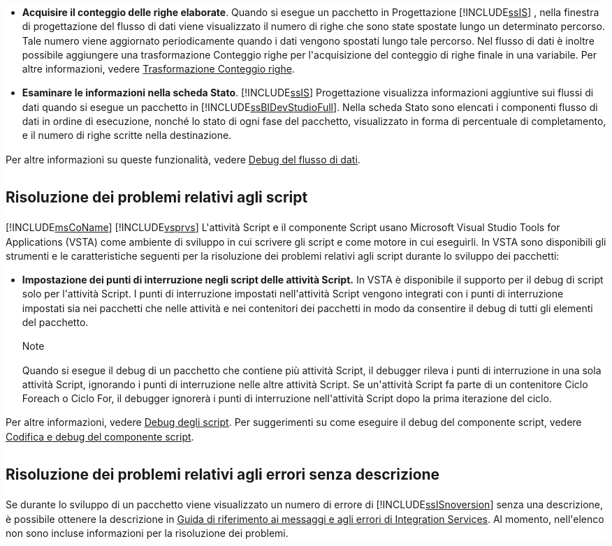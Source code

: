 -   **Acquisire il conteggio delle righe elaborate**. Quando si esegue un pacchetto in Progettazione [!INCLUDE[ssIS](../../includes/ssis-md.md)] , nella finestra di progettazione del flusso di dati viene visualizzato il numero di righe che sono state spostate lungo un determinato percorso. Tale numero viene aggiornato periodicamente quando i dati vengono spostati lungo tale percorso. Nel flusso di dati è inoltre possibile aggiungere una trasformazione Conteggio righe per l'acquisizione del conteggio di righe finale in una variabile. Per altre informazioni, vedere [Trasformazione Conteggio righe](../../integration-services/data-flow/transformations/row-count-transformation.md).  
  
-   **Esaminare le informazioni nella scheda Stato**. [!INCLUDE[ssIS](../../includes/ssis-md.md)] Progettazione visualizza informazioni aggiuntive sui flussi di dati quando si esegue un pacchetto in [!INCLUDE[ssBIDevStudioFull](../../includes/ssbidevstudiofull-md.md)]. Nella scheda Stato sono elencati i componenti flusso di dati in ordine di esecuzione, nonché lo stato di ogni fase del pacchetto, visualizzato in forma di percentuale di completamento, e il numero di righe scritte nella destinazione.  
  
 Per altre informazioni su queste funzionalità, vedere [Debug del flusso di dati](../../integration-services/troubleshooting/debugging-data-flow.md).  
  
## <a name="troubleshooting-scripts"></a>Risoluzione dei problemi relativi agli script  
 [!INCLUDE[msCoName](../../includes/msconame-md.md)] [!INCLUDE[vsprvs](../../includes/vsprvs-md.md)] L'attività Script e il componente Script usano Microsoft Visual Studio Tools for Applications (VSTA) come ambiente di sviluppo in cui scrivere gli script e come motore in cui eseguirli. In VSTA sono disponibili gli strumenti e le caratteristiche seguenti per la risoluzione dei problemi relativi agli script durante lo sviluppo dei pacchetti:  
  
-   **Impostazione dei punti di interruzione negli script delle attività Script.** In VSTA è disponibile il supporto per il debug di script solo per l'attività Script. I punti di interruzione impostati nell'attività Script vengono integrati con i punti di interruzione impostati sia nei pacchetti che nelle attività e nei contenitori dei pacchetti in modo da consentire il debug di tutti gli elementi del pacchetto.  
  
    > [!NOTE]  
    >  Quando si esegue il debug di un pacchetto che contiene più attività Script, il debugger rileva i punti di interruzione in una sola attività Script, ignorando i punti di interruzione nelle altre attività Script. Se un'attività Script fa parte di un contenitore Ciclo Foreach o Ciclo For, il debugger ignorerà i punti di interruzione nell'attività Script dopo la prima iterazione del ciclo.  
  
 Per altre informazioni, vedere [Debug degli script](../../integration-services/troubleshooting/debugging-script.md). Per suggerimenti su come eseguire il debug del componente script, vedere [Codifica e debug del componente script](../../integration-services/extending-packages-scripting/data-flow-script-component/coding-and-debugging-the-script-component.md).  
  
## <a name="troubleshooting-errors-without-a-description"></a>Risoluzione dei problemi relativi agli errori senza descrizione  
 Se durante lo sviluppo di un pacchetto viene visualizzato un numero di errore di [!INCLUDE[ssISnoversion](../../includes/ssisnoversion-md.md)] senza una descrizione, è possibile ottenere la descrizione in [Guida di riferimento ai messaggi e agli errori di Integration Services](../../integration-services/integration-services-error-and-message-reference.md). Al momento, nell'elenco non sono incluse informazioni per la risoluzione dei problemi.  
  